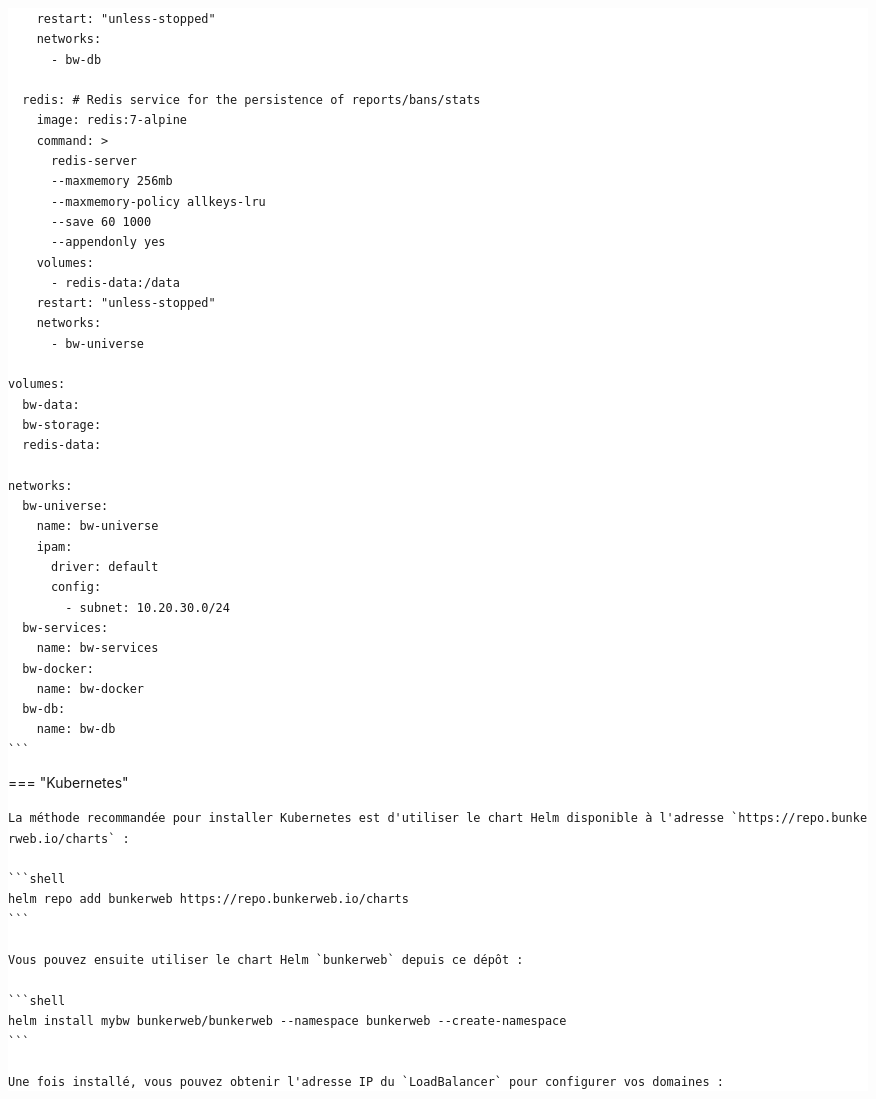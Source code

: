        restart: "unless-stopped"
        networks:
          - bw-db

      redis: # Redis service for the persistence of reports/bans/stats
        image: redis:7-alpine
        command: >
          redis-server
          --maxmemory 256mb
          --maxmemory-policy allkeys-lru
          --save 60 1000
          --appendonly yes
        volumes:
          - redis-data:/data
        restart: "unless-stopped"
        networks:
          - bw-universe

    volumes:
      bw-data:
      bw-storage:
      redis-data:

    networks:
      bw-universe:
        name: bw-universe
        ipam:
          driver: default
          config:
            - subnet: 10.20.30.0/24
      bw-services:
        name: bw-services
      bw-docker:
        name: bw-docker
      bw-db:
        name: bw-db
    ```

=== "Kubernetes"

    La méthode recommandée pour installer Kubernetes est d'utiliser le chart Helm disponible à l'adresse `https://repo.bunkerweb.io/charts` :

    ```shell
    helm repo add bunkerweb https://repo.bunkerweb.io/charts
    ```

    Vous pouvez ensuite utiliser le chart Helm `bunkerweb` depuis ce dépôt :

    ```shell
    helm install mybw bunkerweb/bunkerweb --namespace bunkerweb --create-namespace
    ```

    Une fois installé, vous pouvez obtenir l'adresse IP du `LoadBalancer` pour configurer vos domaines :
